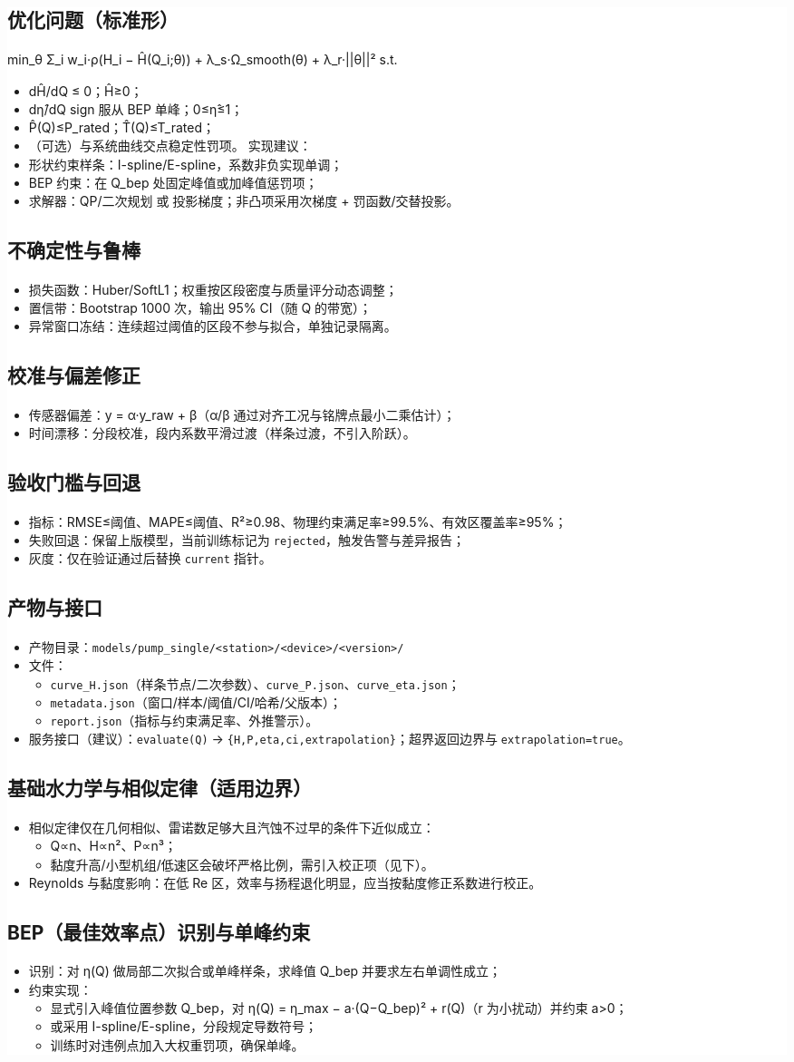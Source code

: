## 优化问题（标准形）

min_θ Σ_i w_i·ρ(H_i − Ĥ(Q_i;θ)) + λ_s·Ω_smooth(θ) + λ_r·||θ||²
s.t.

- dĤ/dQ ≤ 0；Ĥ≥0；
- dη̂/dQ sign 服从 BEP 单峰；0≤η̂≤1；
- P̂(Q)≤P_rated；T̂(Q)≤T_rated；
- （可选）与系统曲线交点稳定性罚项。
  实现建议：
- 形状约束样条：I-spline/E-spline，系数非负实现单调；
- BEP 约束：在 Q_bep 处固定峰值或加峰值惩罚项；
- 求解器：QP/二次规划 或 投影梯度；非凸项采用次梯度 + 罚函数/交替投影。

## 不确定性与鲁棒

- 损失函数：Huber/SoftL1；权重按区段密度与质量评分动态调整；
- 置信带：Bootstrap 1000 次，输出 95% CI（随 Q 的带宽）；
- 异常窗口冻结：连续超过阈值的区段不参与拟合，单独记录隔离。

## 校准与偏差修正

- 传感器偏差：y = α·y_raw + β（α/β 通过对齐工况与铭牌点最小二乘估计）；
- 时间漂移：分段校准，段内系数平滑过渡（样条过渡，不引入阶跃）。

## 验收门槛与回退

- 指标：RMSE≤阈值、MAPE≤阈值、R²≥0.98、物理约束满足率≥99.5%、有效区覆盖率≥95%；
- 失败回退：保留上版模型，当前训练标记为 `rejected`，触发告警与差异报告；
- 灰度：仅在验证通过后替换 `current` 指针。

## 产物与接口

- 产物目录：`models/pump_single/<station>/<device>/<version>/`
- 文件：
  - `curve_H.json`（样条节点/二次参数）、`curve_P.json`、`curve_eta.json`；
  - `metadata.json`（窗口/样本/阈值/CI/哈希/父版本）；
  - `report.json`（指标与约束满足率、外推警示）。
- 服务接口（建议）：`evaluate(Q)` → `{H,P,eta,ci,extrapolation}`；超界返回边界与 `extrapolation=true`。

## 基础水力学与相似定律（适用边界）

- 相似定律仅在几何相似、雷诺数足够大且汽蚀不过早的条件下近似成立：
  - Q∝n、H∝n²、P∝n³；
  - 黏度升高/小型机组/低速区会破坏严格比例，需引入校正项（见下）。
- Reynolds 与黏度影响：在低 Re 区，效率与扬程退化明显，应当按黏度修正系数进行校正。

## BEP（最佳效率点）识别与单峰约束

- 识别：对 η(Q) 做局部二次拟合或单峰样条，求峰值 Q_bep 并要求左右单调性成立；
- 约束实现：
  - 显式引入峰值位置参数 Q_bep，对 η(Q) = η_max − a·(Q−Q_bep)² + r(Q)（r 为小扰动）并约束 a>0；
  - 或采用 I-spline/E-spline，分段规定导数符号；
  - 训练时对违例点加入大权重罚项，确保单峰。
